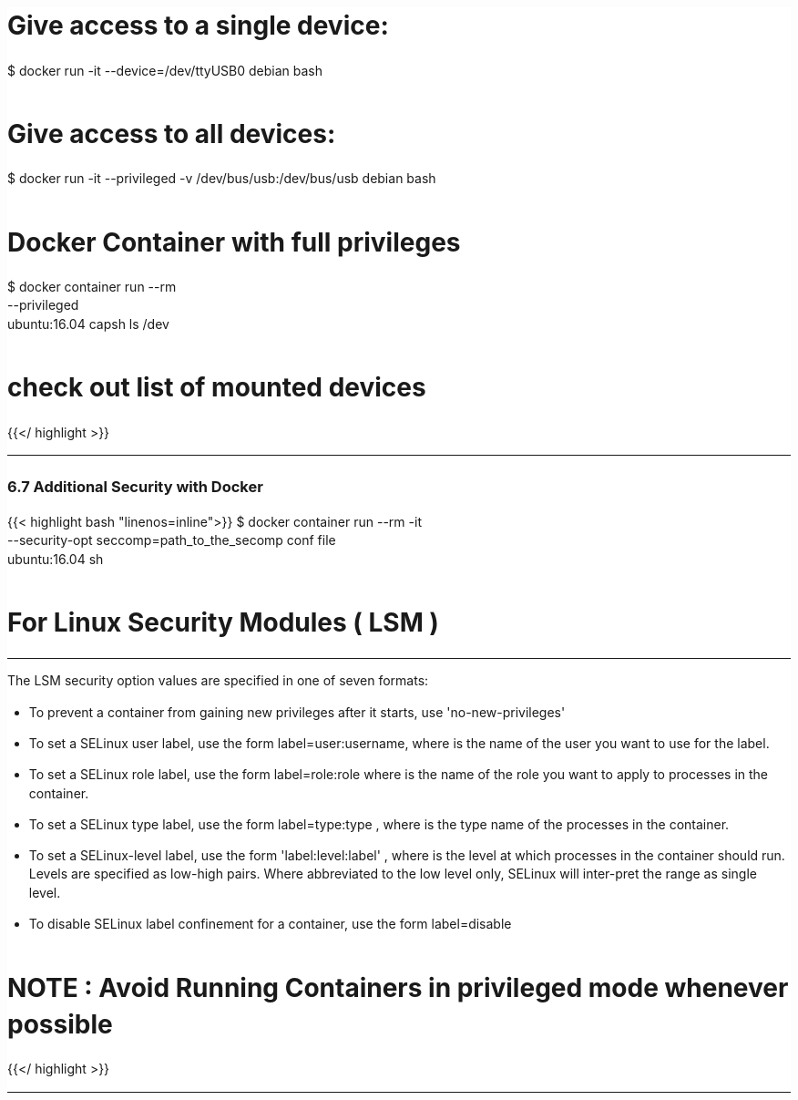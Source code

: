 # Give access to a single device:

$ docker run -it --device=/dev/ttyUSB0 debian bash

# Give access to all devices:

$ docker run -it --privileged -v /dev/bus/usb:/dev/bus/usb debian bash

# Docker Container with full privileges
$ docker container run --rm \
    --privileged \
    ubuntu:16.04 capsh ls /dev
# check out list of mounted devices
{{</ highlight >}}

---

### 6.7 Additional Security with Docker

{{< highlight bash "linenos=inline">}}
$ docker container run --rm -it \
    --security-opt seccomp=path_to_the_secomp conf file \
    ubuntu:16.04 sh

# For Linux Security Modules ( LSM )
---
The LSM security option values are specified in one of seven formats:

- To prevent a container from gaining new privileges after it starts, use
'no-new-privileges'

- To  set  a  SELinux  user  label,  use  the  form
label=user:username, where is the name of the user you want to use for the label.

- To set a SELinux role label, use the form  label=role:role where is the name of the role you want to apply to processes in the container.

- To set a SELinux type label, use the form label=type:type , where is the type name of the processes in the container.
- To set a SELinux-level label, use the form 'label:level:label' , where is the level at which processes in the container should run. Levels are specified as  low-high  pairs.  Where  abbreviated  to  the  low  level  only,  SELinux  will  inter-pret the range as single level.

- To disable SELinux label confinement for a container, use the form
label=disable

# NOTE : Avoid Running Containers in privileged mode whenever possible
{{</ highlight >}}

---